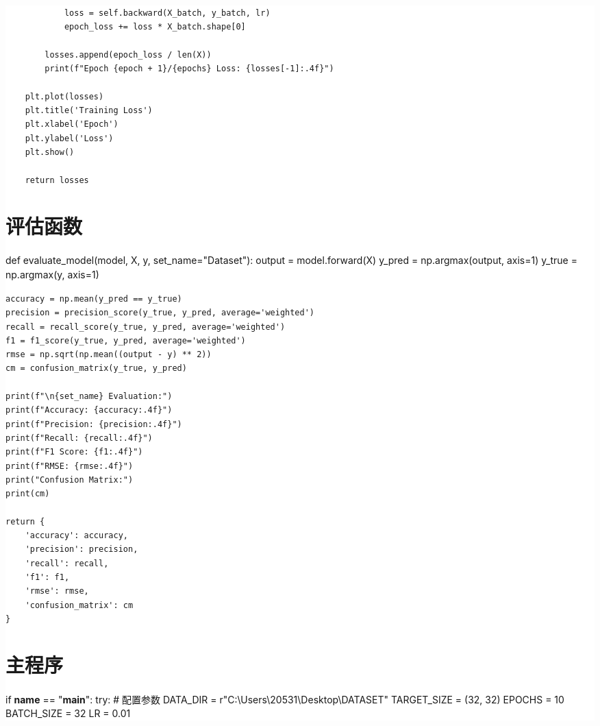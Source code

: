                 loss = self.backward(X_batch, y_batch, lr)
                epoch_loss += loss * X_batch.shape[0]

            losses.append(epoch_loss / len(X))
            print(f"Epoch {epoch + 1}/{epochs} Loss: {losses[-1]:.4f}")

        plt.plot(losses)
        plt.title('Training Loss')
        plt.xlabel('Epoch')
        plt.ylabel('Loss')
        plt.show()

        return losses


# 评估函数
def evaluate_model(model, X, y, set_name="Dataset"):
    output = model.forward(X)
    y_pred = np.argmax(output, axis=1)
    y_true = np.argmax(y, axis=1)

    accuracy = np.mean(y_pred == y_true)
    precision = precision_score(y_true, y_pred, average='weighted')
    recall = recall_score(y_true, y_pred, average='weighted')
    f1 = f1_score(y_true, y_pred, average='weighted')
    rmse = np.sqrt(np.mean((output - y) ** 2))
    cm = confusion_matrix(y_true, y_pred)

    print(f"\n{set_name} Evaluation:")
    print(f"Accuracy: {accuracy:.4f}")
    print(f"Precision: {precision:.4f}")
    print(f"Recall: {recall:.4f}")
    print(f"F1 Score: {f1:.4f}")
    print(f"RMSE: {rmse:.4f}")
    print("Confusion Matrix:")
    print(cm)

    return {
        'accuracy': accuracy,
        'precision': precision,
        'recall': recall,
        'f1': f1,
        'rmse': rmse,
        'confusion_matrix': cm
    }


# 主程序
if __name__ == "__main__":
    try:
        # 配置参数
        DATA_DIR = r"C:\Users\20531\Desktop\DATASET"
        TARGET_SIZE = (32, 32)
        EPOCHS = 10
        BATCH_SIZE = 32
        LR = 0.01
